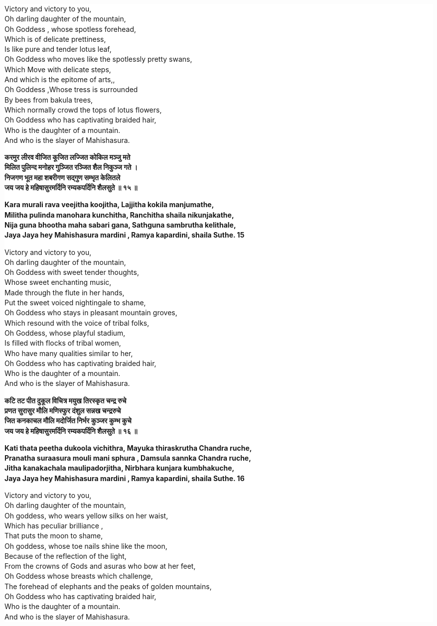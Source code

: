 Victory and victory to you,  
Oh darling daughter of the mountain,  
Oh Goddess , whose spotless forehead,  
Which is of delicate prettiness,  
Is like pure and tender lotus leaf,  
Oh Goddess who moves like the spotlessly pretty swans,  
Which Move with delicate steps,  
And which is the epitome of arts,,  
Oh Goddess ,Whose tress is surrounded  
By bees from bakula trees,  
Which normally crowd the tops of lotus flowers,  
Oh Goddess who has captivating braided hair,  
Who is the daughter of a mountain.  
And who is the slayer of Mahishasura.

**करमुर लीरव वीजित कूजित लज्जित कोकिल मञ्जु मते**  
**मिलित पुलिन्द मनोहर गुञ्जित रञ्जित शैल निकुञ्ज गते ।**  
**निजगण भूत महा शबरीगण सद्गुण सम्भृत केलितले**  
**जय जय हे महिषासुरमर्दिनि रम्यकपर्दिनि शैलसुते ॥ १५ ॥**

**Kara murali rava veejitha koojitha, Lajjitha kokila manjumathe,**  
**Militha pulinda manohara kunchitha, Ranchitha shaila nikunjakathe,**  
**Nija guna bhootha maha sabari gana, Sathguna sambrutha kelithale,**  
**Jaya Jaya hey Mahishasura mardini , Ramya kapardini, shaila Suthe. 15**  

Victory and victory to you,  
Oh darling daughter of the mountain,  
Oh Goddess with sweet tender thoughts,  
Whose sweet enchanting music,  
Made through the flute in her hands,  
Put the sweet voiced nightingale to shame,  
Oh Goddess who stays in pleasant mountain groves,  
Which resound with the voice of tribal folks,  
Oh Goddess, whose playful stadium,  
Is filled with flocks of tribal women,  
Who have many qualities similar to her,  
Oh Goddess who has captivating braided hair,  
Who is the daughter of a mountain.  
And who is the slayer of Mahishasura.

**कटि तट पीत दुकूल विचित्र मयुख तिरस्कृत चन्द्र रुचे**  
**प्रणत सुरासुर मौलि मणिस्फुर दंशुल सन्नख चन्द्ररुचे**  
**जित कनकाचल मौलि मदोर्जित निर्भर कुञ्जर कुम्भ कुचे**  
**जय जय हे महिषासुरमर्दिनि रम्यकपर्दिनि शैलसुते ॥ १६ ॥**

**Kati thata peetha dukoola vichithra, Mayuka thiraskrutha Chandra ruche,**  
**Pranatha suraasura mouli mani sphura , Damsula sannka Chandra ruche,**  
**Jitha kanakachala maulipadorjitha, Nirbhara kunjara kumbhakuche,**  
**Jaya Jaya hey Mahishasura mardini , Ramya kapardini, shaila Suthe. 16**  

Victory and victory to you,  
Oh darling daughter of the mountain,  
Oh goddess, who wears yellow silks on her waist,  
Which has peculiar brilliance ,  
That puts the moon to shame,  
Oh goddess, whose toe nails shine like the moon,  
Because of the reflection of the light,  
From the crowns of Gods and asuras who bow at her feet,  
Oh Goddess whose breasts which challenge,  
The forehead of elephants and the peaks of golden mountains,  
Oh Goddess who has captivating braided hair,  
Who is the daughter of a mountain.  
And who is the slayer of Mahishasura.
